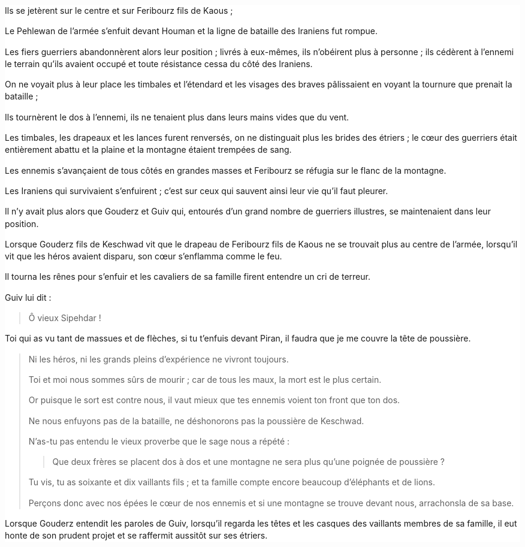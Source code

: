 Ils se jetèrent sur le centre et sur Feribourz fils de Kaous ;

Le Pehlewan de l’armée s’enfuit devant Houman et la ligne de bataille des Iraniens fut rompue.

Les fiers guerriers abandonnèrent alors leur position ; livrés à eux-mêmes, ils n’obéirent plus à personne ; ils cédèrent à l’ennemi le terrain qu’ils avaient occupé et toute résistance cessa du côté des Iraniens.

On ne voyait plus à leur place les timbales et l’étendard et les visages des braves pâlissaient en voyant la tournure que prenait la bataille ;

Ils tournèrent le dos à l’ennemi, ils ne tenaient plus dans leurs mains vides que du vent.

Les timbales, les drapeaux et les lances furent renversés, on ne distinguait plus les brides des étriers ; le cœur des guerriers était entièrement abattu et la plaine et la montagne étaient trempées de sang.

Les ennemis s’avançaient de tous côtés en grandes masses et Feribourz se réfugia sur le flanc de la montagne.

Les Iraniens qui survivaient s’enfuirent ; c’est sur ceux qui sauvent ainsi leur vie qu’il faut pleurer.

Il n’y avait plus alors que Gouderz et Guiv qui, entourés d’un grand nombre de guerriers illustres, se maintenaient dans leur position.

Lorsque Gouderz fils de Keschwad vit que le drapeau de Feribourz fils de Kaous ne se trouvait plus au centre de l’armée, lorsqu’il vit que les héros avaient disparu, son cœur s’enflamma comme le feu.

Il tourna les rênes pour s’enfuir et les cavaliers de sa famille firent entendre un cri de terreur.

Guiv lui dit :

> Ô vieux Sipehdar !

Toi qui as vu tant de massues et de flèches, si tu t’enfuis devant Piran, il faudra que je me couvre la tête de poussière.

> Ni les héros, ni les grands pleins d’expérience ne vivront toujours.
>
> Toi et moi nous sommes sûrs de mourir ; car de tous les maux, la mort est le plus certain.
>
> Or puisque le sort est contre nous, il vaut mieux que tes ennemis voient ton front que ton dos.
>
> Ne nous enfuyons pas de la bataille, ne déshonorons pas la poussière de Keschwad.
>
> N’as-tu pas entendu le vieux proverbe que le sage nous a répété : 
>
> > Que deux frères se placent dos à dos et une montagne ne sera plus qu’une poignée de poussière ?
>
> Tu vis, tu as soixante et dix vaillants fils ; et ta famille compte encore beaucoup d’éléphants et de lions.
>
> Perçons donc avec nos épées le cœur de nos ennemis et si une montagne se trouve devant nous, arrachonsla de sa base.

Lorsque Gouderz entendit les paroles de Guiv, lorsqu’il regarda les têtes et les casques des vaillants membres de sa famille, il eut honte de son prudent projet et se raffermit aussitôt sur ses étriers.
